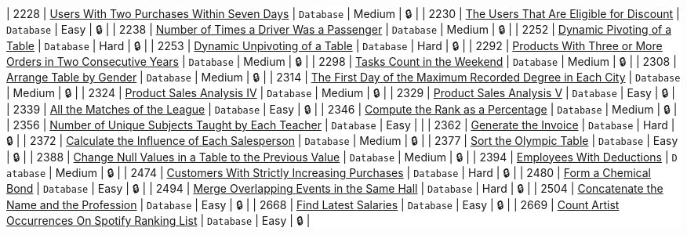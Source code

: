 | 2228 | [Users With Two Purchases Within Seven Days](./solution/2200-2299/2228.Users%20With%20Two%20Purchases%20Within%20Seven%20Days/README.md)                                                   | `Database` | Medium     | 🔒     |
| 2230 | [The Users That Are Eligible for Discount](./solution/2200-2299/2230.The%20Users%20That%20Are%20Eligible%20for%20Discount/README.md)                                                       | `Database` | Easy       | 🔒     |
| 2238 | [Number of Times a Driver Was a Passenger](./solution/2200-2299/2238.Number%20of%20Times%20a%20Driver%20Was%20a%20Passenger/README.md)                                                     | `Database` | Medium     | 🔒     |
| 2252 | [Dynamic Pivoting of a Table](./solution/2200-2299/2252.Dynamic%20Pivoting%20of%20a%20Table/README.md)                                                                                     | `Database` | Hard       | 🔒     |
| 2253 | [Dynamic Unpivoting of a Table](./solution/2200-2299/2253.Dynamic%20Unpivoting%20of%20a%20Table/README.md)                                                                                 | `Database` | Hard       | 🔒     |
| 2292 | [Products With Three or More Orders in Two Consecutive Years](./solution/2200-2299/2292.Products%20With%20Three%20or%20More%20Orders%20in%20Two%20Consecutive%20Years/README.md)           | `Database` | Medium     | 🔒     |
| 2298 | [Tasks Count in the Weekend](./solution/2200-2299/2298.Tasks%20Count%20in%20the%20Weekend/README.md)                                                                                       | `Database` | Medium     | 🔒     |
| 2308 | [Arrange Table by Gender](./solution/2300-2399/2308.Arrange%20Table%20by%20Gender/README.md)                                                                                               | `Database` | Medium     | 🔒     |
| 2314 | [The First Day of the Maximum Recorded Degree in Each City](./solution/2300-2399/2314.The%20First%20Day%20of%20the%20Maximum%20Recorded%20Degree%20in%20Each%20City/README.md)             | `Database` | Medium     | 🔒     |
| 2324 | [Product Sales Analysis IV](./solution/2300-2399/2324.Product%20Sales%20Analysis%20IV/README.md)                                                                                           | `Database` | Medium     | 🔒     |
| 2329 | [Product Sales Analysis V](./solution/2300-2399/2329.Product%20Sales%20Analysis%20V/README.md)                                                                                             | `Database` | Easy       | 🔒     |
| 2339 | [All the Matches of the League](./solution/2300-2399/2339.All%20the%20Matches%20of%20the%20League/README.md)                                                                               | `Database` | Easy       | 🔒     |
| 2346 | [Compute the Rank as a Percentage](./solution/2300-2399/2346.Compute%20the%20Rank%20as%20a%20Percentage/README.md)                                                                         | `Database` | Medium     | 🔒     |
| 2356 | [Number of Unique Subjects Taught by Each Teacher](./solution/2300-2399/2356.Number%20of%20Unique%20Subjects%20Taught%20by%20Each%20Teacher/README.md)                                     | `Database` | Easy       |        |
| 2362 | [Generate the Invoice](./solution/2300-2399/2362.Generate%20the%20Invoice/README.md)                                                                                                       | `Database` | Hard       | 🔒     |
| 2372 | [Calculate the Influence of Each Salesperson](./solution/2300-2399/2372.Calculate%20the%20Influence%20of%20Each%20Salesperson/README.md)                                                   | `Database` | Medium     | 🔒     |
| 2377 | [Sort the Olympic Table](./solution/2300-2399/2377.Sort%20the%20Olympic%20Table/README.md)                                                                                                 | `Database` | Easy       | 🔒     |
| 2388 | [Change Null Values in a Table to the Previous Value](./solution/2300-2399/2388.Change%20Null%20Values%20in%20a%20Table%20to%20the%20Previous%20Value/README.md)                           | `Database` | Medium     | 🔒     |
| 2394 | [Employees With Deductions](./solution/2300-2399/2394.Employees%20With%20Deductions/README.md)                                                                                             | `Database` | Medium     | 🔒     |
| 2474 | [Customers With Strictly Increasing Purchases](./solution/2400-2499/2474.Customers%20With%20Strictly%20Increasing%20Purchases/README.md)                                                   | `Database` | Hard       | 🔒     |
| 2480 | [Form a Chemical Bond](./solution/2400-2499/2480.Form%20a%20Chemical%20Bond/README.md)                                                                                                     | `Database` | Easy       | 🔒     |
| 2494 | [Merge Overlapping Events in the Same Hall](./solution/2400-2499/2494.Merge%20Overlapping%20Events%20in%20the%20Same%20Hall/README.md)                                                     | `Database` | Hard       | 🔒     |
| 2504 | [Concatenate the Name and the Profession](./solution/2500-2599/2504.Concatenate%20the%20Name%20and%20the%20Profession/README.md)                                                           | `Database` | Easy       | 🔒     |
| 2668 | [Find Latest Salaries](./solution/2600-2699/2668.Find%20Latest%20Salaries/README.md)                                                                                                       | `Database` | Easy       | 🔒     |
| 2669 | [Count Artist Occurrences On Spotify Ranking List](./solution/2600-2699/2669.Count%20Artist%20Occurrences%20On%20Spotify%20Ranking%20List/README.md)                                       | `Database` | Easy       | 🔒     |